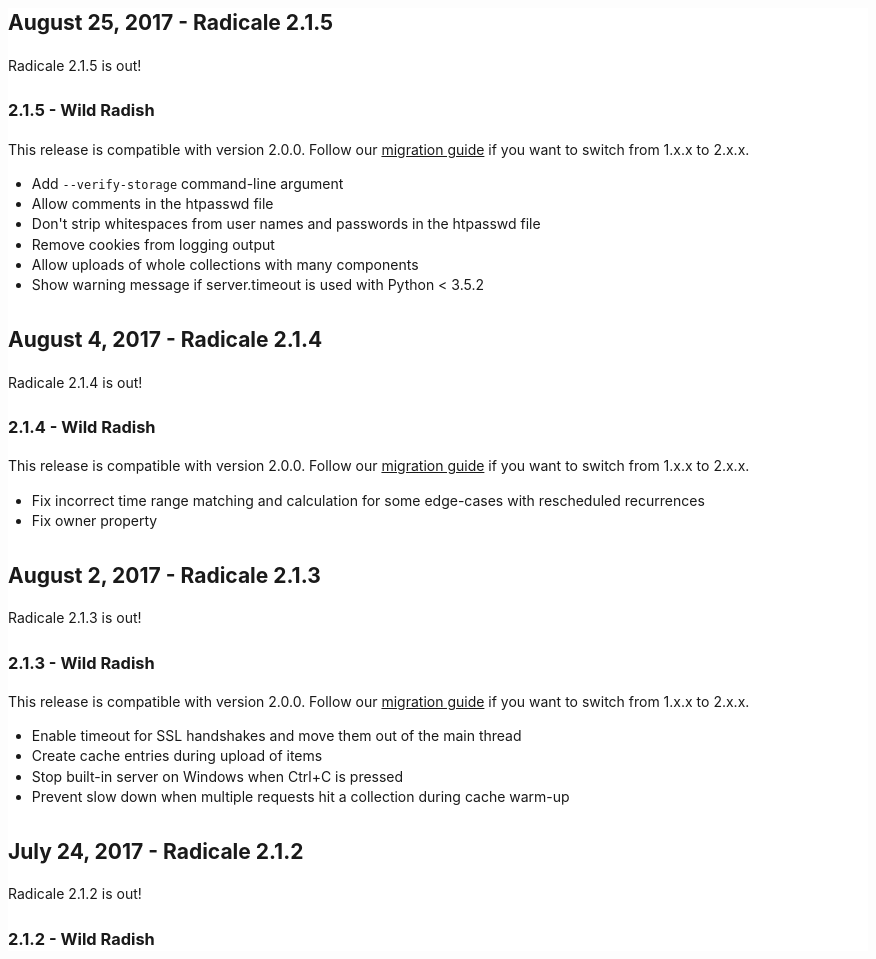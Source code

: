 ## August 25, 2017 - Radicale 2.1.5

Radicale 2.1.5 is out!

### 2.1.5 - Wild Radish

This release is compatible with version 2.0.0. Follow our
[migration guide](#documentation/migration-from-1xx-to-2xx) if you want to switch
from 1.x.x to 2.x.x.

* Add ``--verify-storage`` command-line argument
* Allow comments in the htpasswd file
* Don't strip whitespaces from user names and passwords in the htpasswd file
* Remove cookies from logging output
* Allow uploads of whole collections with many components
* Show warning message if server.timeout is used with Python < 3.5.2

## August 4, 2017 - Radicale 2.1.4

Radicale 2.1.4 is out!

### 2.1.4 - Wild Radish

This release is compatible with version 2.0.0. Follow our
[migration guide](#documentation/migration-from-1xx-to-2xx) if you want to switch
from 1.x.x to 2.x.x.

* Fix incorrect time range matching and calculation for some edge-cases with
  rescheduled recurrences
* Fix owner property

## August 2, 2017 - Radicale 2.1.3

Radicale 2.1.3 is out!

### 2.1.3 - Wild Radish

This release is compatible with version 2.0.0. Follow our
[migration guide](#documentation/migration-from-1xx-to-2xx) if you want to switch
from 1.x.x to 2.x.x.

* Enable timeout for SSL handshakes and move them out of the main thread
* Create cache entries during upload of items
* Stop built-in server on Windows when Ctrl+C is pressed
* Prevent slow down when multiple requests hit a collection during cache warm-up

## July 24, 2017 - Radicale 2.1.2

Radicale 2.1.2 is out!

### 2.1.2 - Wild Radish
